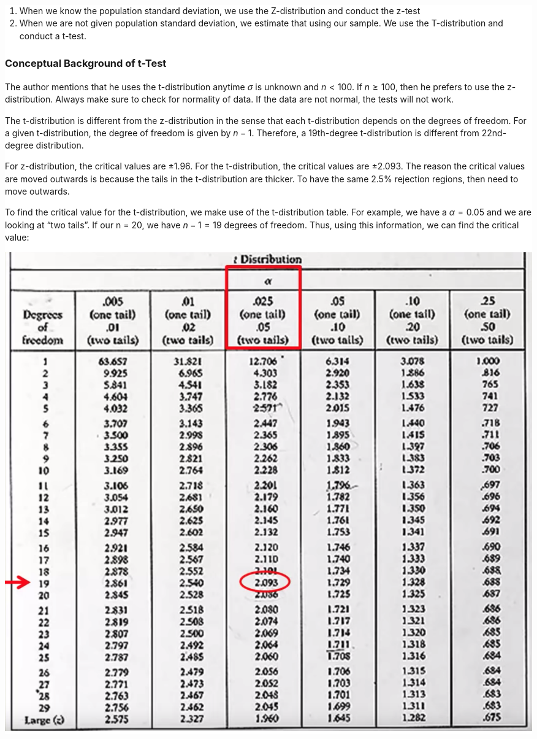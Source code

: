 1. When we know the population standard deviation, we use the Z-distribution and conduct the z-test
2. When we are not given population standard deviation, we estimate that using our sample. We use the T-distribution and conduct a t-test. 

### Conceptual Background of t-Test

The author mentions that he uses the t-distribution anytime $\sigma$ is unknown and $n < 100$. If $n \geq 100$, then he prefers to use the z-distribution. Always make sure to check for normality of data. If the data are not normal, the tests will not work. 

The t-distribution is different from the z-distribution in the sense that each t-distribution depends on the degrees of freedom. For a given t-distribution, the degree of freedom is given by $n - 1$. Therefore, a 19th-degree t-distribution is different from 22nd-degree distribution. 

For z-distribution, the critical values are $\pm1.96$. For the t-distribution, the critical values are $\pm2.093$. The reason the critical values are moved outwards is because the tails in the t-distribution are thicker. To have the same 2.5% rejection regions, then need to move outwards. 

To find the critical value for the t-distribution, we make use of the t-distribution table. For example, we have a $\alpha = 0.05$ and we are looking at “two tails”. If our n = 20, we have $n-1 = 19$ degrees of freedom. Thus, using this information, we can find the critical value: 

![image-20190910170158525](Hypothesis_Testing_Complete_Explanation.assets/image-20190910170158525.png)
